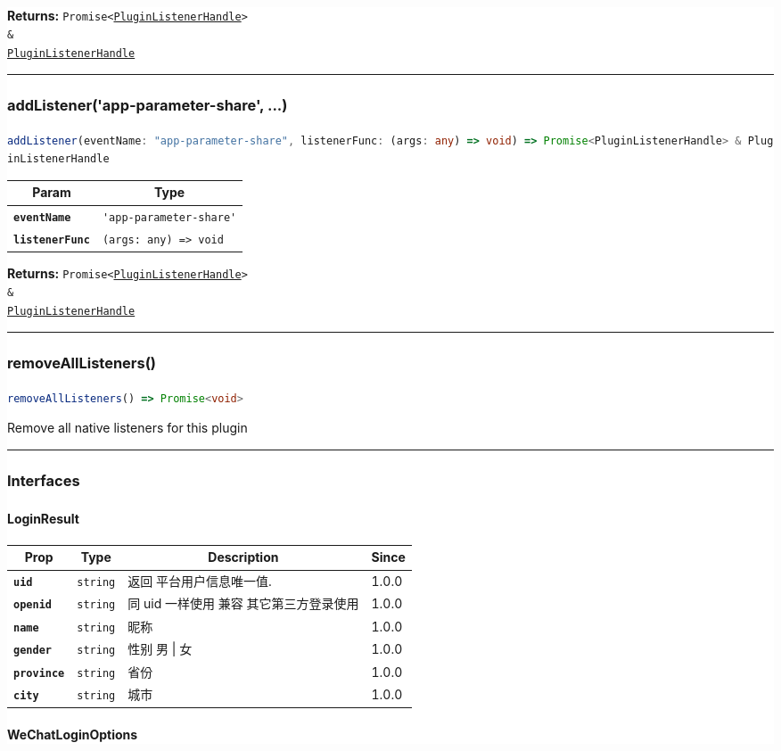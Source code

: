 **Returns:** <code>Promise&lt;<a href="#pluginlistenerhandle">PluginListenerHandle</a>&gt; & <a href="#pluginlistenerhandle">PluginListenerHandle</a></code>

--------------------


### addListener('app-parameter-share', ...)

```typescript
addListener(eventName: "app-parameter-share", listenerFunc: (args: any) => void) => Promise<PluginListenerHandle> & PluginListenerHandle
```

| Param              | Type                                |
| ------------------ | ----------------------------------- |
| **`eventName`**    | <code>'app-parameter-share'</code>  |
| **`listenerFunc`** | <code>(args: any) =&gt; void</code> |

**Returns:** <code>Promise&lt;<a href="#pluginlistenerhandle">PluginListenerHandle</a>&gt; & <a href="#pluginlistenerhandle">PluginListenerHandle</a></code>

--------------------


### removeAllListeners()

```typescript
removeAllListeners() => Promise<void>
```

Remove all native listeners for this plugin

--------------------


### Interfaces


#### LoginResult

| Prop           | Type                | Description             | Since |
| -------------- | ------------------- | ----------------------- | ----- |
| **`uid`**      | <code>string</code> | 返回 平台用户信息唯一值.           | 1.0.0 |
| **`openid`**   | <code>string</code> | 同 uid 一样使用 兼容 其它第三方登录使用 | 1.0.0 |
| **`name`**     | <code>string</code> | 昵称                      | 1.0.0 |
| **`gender`**   | <code>string</code> | 性别 男 \| 女               | 1.0.0 |
| **`province`** | <code>string</code> | 省份                      | 1.0.0 |
| **`city`**     | <code>string</code> | 城市                      | 1.0.0 |


#### WeChatLoginOptions
